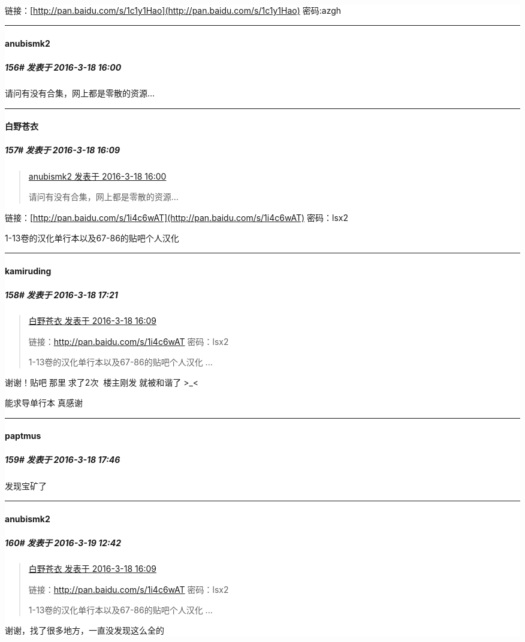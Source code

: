 链接：[http://pan.baidu.com/s/1c1y1Hao](http://pan.baidu.com/s/1c1y1Hao) 密码:azgh

*****

####  anubismk2  
##### 156#       发表于 2016-3-18 16:00

请问有没有合集，网上都是零散的资源…

*****

####  白野苍衣  
##### 157#       发表于 2016-3-18 16:09

<blockquote><a href="httphttps://bbs.saraba1st.com/2b/forum.php?mod=redirect&amp;goto=findpost&amp;pid=31863484&amp;ptid=1168341" target="_blank">anubismk2 发表于 2016-3-18 16:00</a>

请问有没有合集，网上都是零散的资源…</blockquote>
链接：[http://pan.baidu.com/s/1i4c6wAT](http://pan.baidu.com/s/1i4c6wAT) 密码：lsx2

1-13卷的汉化单行本以及67-86的贴吧个人汉化

*****

####  kamiruding  
##### 158#       发表于 2016-3-18 17:21

<blockquote><a href="httphttps://bbs.saraba1st.com/2b/forum.php?mod=redirect&amp;goto=findpost&amp;pid=31863572&amp;ptid=1168341" target="_blank">白野苍衣 发表于 2016-3-18 16:09</a>

链接：http://pan.baidu.com/s/1i4c6wAT 密码：lsx2

1-13卷的汉化单行本以及67-86的贴吧个人汉化 ...</blockquote>
谢谢！贴吧 那里 求了2次  楼主刚发 就被和谐了 &gt;_&lt;

能求导单行本 真感谢

*****

####  paptmus  
##### 159#       发表于 2016-3-18 17:46

发现宝矿了

*****

####  anubismk2  
##### 160#       发表于 2016-3-19 12:42

<blockquote><a href="httphttps://bbs.saraba1st.com/2b/forum.php?mod=redirect&amp;goto=findpost&amp;pid=31863572&amp;ptid=1168341" target="_blank">白野苍衣 发表于 2016-3-18 16:09</a>

链接：http://pan.baidu.com/s/1i4c6wAT 密码：lsx2

1-13卷的汉化单行本以及67-86的贴吧个人汉化 ...</blockquote>
谢谢，找了很多地方，一直没发现这么全的
